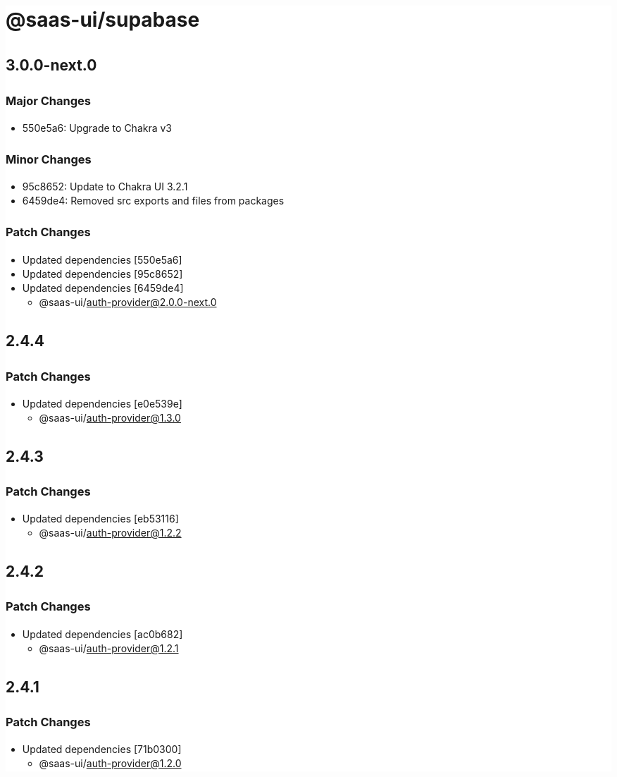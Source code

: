 # @saas-ui/supabase

## 3.0.0-next.0

### Major Changes

- 550e5a6: Upgrade to Chakra v3

### Minor Changes

- 95c8652: Update to Chakra UI 3.2.1
- 6459de4: Removed src exports and files from packages

### Patch Changes

- Updated dependencies [550e5a6]
- Updated dependencies [95c8652]
- Updated dependencies [6459de4]
  - @saas-ui/auth-provider@2.0.0-next.0

## 2.4.4

### Patch Changes

- Updated dependencies [e0e539e]
  - @saas-ui/auth-provider@1.3.0

## 2.4.3

### Patch Changes

- Updated dependencies [eb53116]
  - @saas-ui/auth-provider@1.2.2

## 2.4.2

### Patch Changes

- Updated dependencies [ac0b682]
  - @saas-ui/auth-provider@1.2.1

## 2.4.1

### Patch Changes

- Updated dependencies [71b0300]
  - @saas-ui/auth-provider@1.2.0
